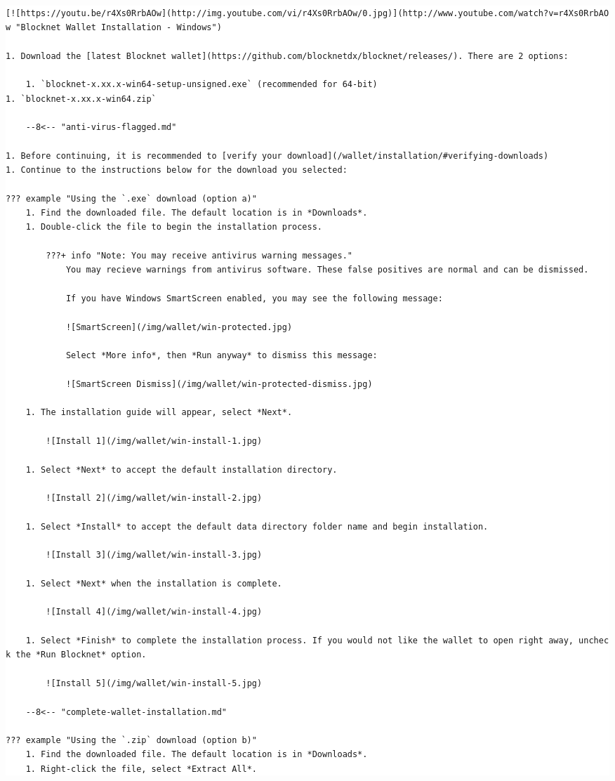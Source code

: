 	[![https://youtu.be/r4Xs0RrbAOw](http://img.youtube.com/vi/r4Xs0RrbAOw/0.jpg)](http://www.youtube.com/watch?v=r4Xs0RrbAOw "Blocknet Wallet Installation - Windows")

	1. Download the [latest Blocknet wallet](https://github.com/blocknetdx/blocknet/releases/). There are 2 options:

		1. `blocknet-x.xx.x-win64-setup-unsigned.exe` (recommended for 64-bit)
	1. `blocknet-x.xx.x-win64.zip`

	    --8<-- "anti-virus-flagged.md"

	1. Before continuing, it is recommended to [verify your download](/wallet/installation/#verifying-downloads)
	1. Continue to the instructions below for the download you selected:

	??? example "Using the `.exe` download (option a)"
		1. Find the downloaded file. The default location is in *Downloads*.
		1. Double-click the file to begin the installation process.

			???+ info "Note: You may receive antivirus warning messages."
				You may recieve warnings from antivirus software. These false positives are normal and can be dismissed.

				If you have Windows SmartScreen enabled, you may see the following message:

				![SmartScreen](/img/wallet/win-protected.jpg)

				Select *More info*, then *Run anyway* to dismiss this message:

				![SmartScreen Dismiss](/img/wallet/win-protected-dismiss.jpg)

		1. The installation guide will appear, select *Next*.

			![Install 1](/img/wallet/win-install-1.jpg)

		1. Select *Next* to accept the default installation directory.

			![Install 2](/img/wallet/win-install-2.jpg)

		1. Select *Install* to accept the default data directory folder name and begin installation.

			![Install 3](/img/wallet/win-install-3.jpg)

		1. Select *Next* when the installation is complete.

			![Install 4](/img/wallet/win-install-4.jpg)

		1. Select *Finish* to complete the installation process. If you would not like the wallet to open right away, uncheck the *Run Blocknet* option.

			![Install 5](/img/wallet/win-install-5.jpg)

		--8<-- "complete-wallet-installation.md"

	??? example "Using the `.zip` download (option b)"
		1. Find the downloaded file. The default location is in *Downloads*.
		1. Right-click the file, select *Extract All*.
